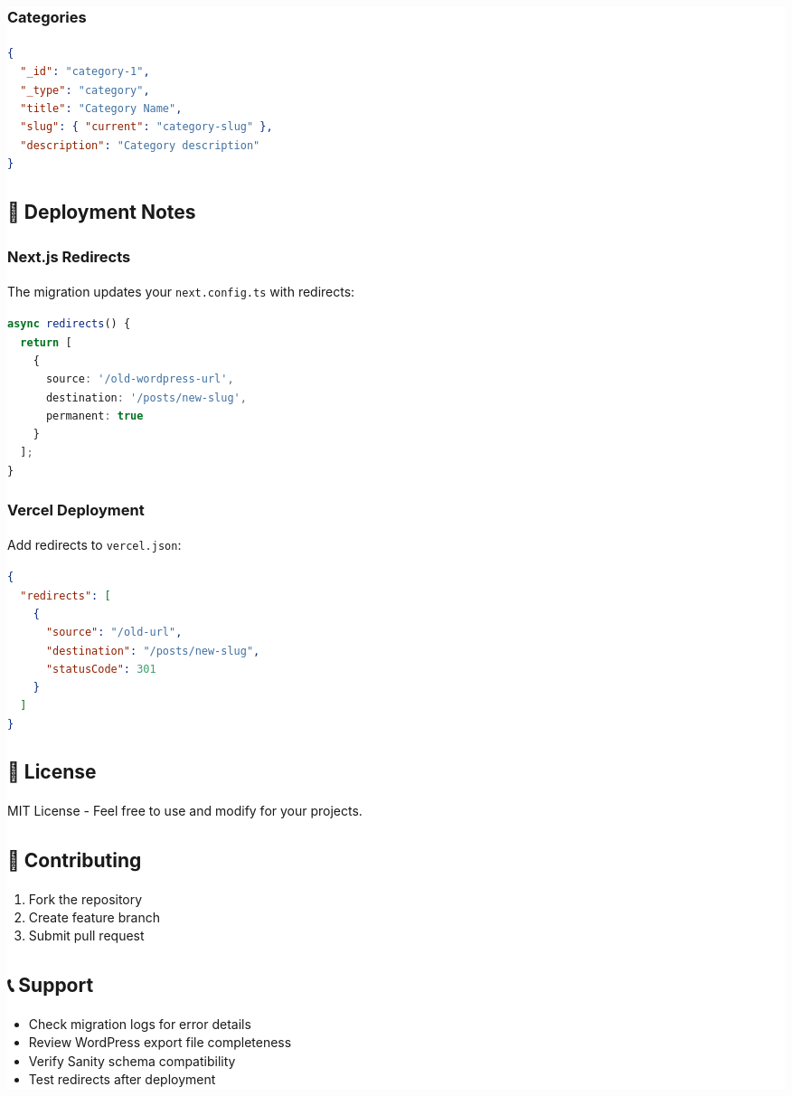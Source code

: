 ### Categories
```json
{
  "_id": "category-1",
  "_type": "category", 
  "title": "Category Name",
  "slug": { "current": "category-slug" },
  "description": "Category description"
}
```

## 🚀 Deployment Notes

### Next.js Redirects
The migration updates your `next.config.ts` with redirects:
```typescript
async redirects() {
  return [
    {
      source: '/old-wordpress-url',
      destination: '/posts/new-slug',
      permanent: true
    }
  ];
}
```

### Vercel Deployment
Add redirects to `vercel.json`:
```json
{
  "redirects": [
    {
      "source": "/old-url",
      "destination": "/posts/new-slug", 
      "statusCode": 301
    }
  ]
}
```

## 📝 License

MIT License - Feel free to use and modify for your projects.

## 🤝 Contributing

1. Fork the repository
2. Create feature branch
3. Submit pull request

## 📞 Support

- Check migration logs for error details
- Review WordPress export file completeness
- Verify Sanity schema compatibility
- Test redirects after deployment